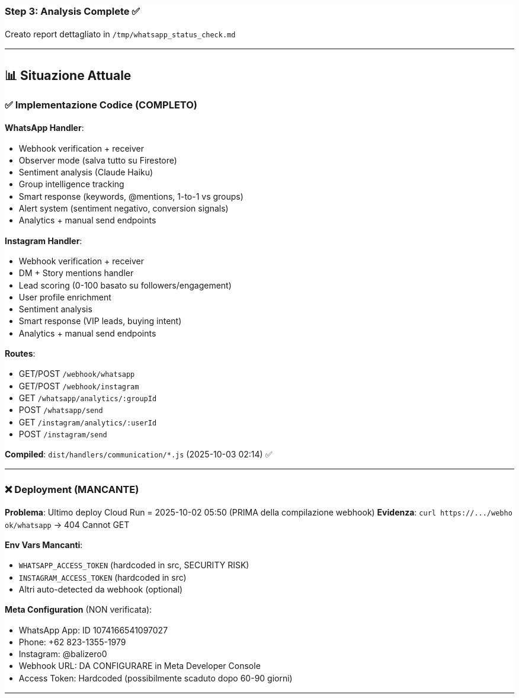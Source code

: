 ### Step 3: Analysis Complete ✅
Creato report dettagliato in `/tmp/whatsapp_status_check.md`

---

## 📊 Situazione Attuale

### ✅ Implementazione Codice (COMPLETO)
**WhatsApp Handler**:
- Webhook verification + receiver
- Observer mode (salva tutto su Firestore)
- Sentiment analysis (Claude Haiku)
- Group intelligence tracking
- Smart response (keywords, @mentions, 1-to-1 vs groups)
- Alert system (sentiment negativo, conversion signals)
- Analytics + manual send endpoints

**Instagram Handler**:
- Webhook verification + receiver
- DM + Story mentions handler
- Lead scoring (0-100 basato su followers/engagement)
- User profile enrichment
- Sentiment analysis
- Smart response (VIP leads, buying intent)
- Analytics + manual send endpoints

**Routes**:
- GET/POST `/webhook/whatsapp`
- GET/POST `/webhook/instagram`
- GET `/whatsapp/analytics/:groupId`
- POST `/whatsapp/send`
- GET `/instagram/analytics/:userId`
- POST `/instagram/send`

**Compiled**: `dist/handlers/communication/*.js` (2025-10-03 02:14) ✅

---

### ❌ Deployment (MANCANTE)

**Problema**: Ultimo deploy Cloud Run = 2025-10-02 05:50 (PRIMA della compilazione webhook)
**Evidenza**: `curl https://.../webhook/whatsapp` → 404 Cannot GET

**Env Vars Mancanti**:
- `WHATSAPP_ACCESS_TOKEN` (hardcoded in src, SECURITY RISK)
- `INSTAGRAM_ACCESS_TOKEN` (hardcoded in src)
- Altri auto-detected da webhook (optional)

**Meta Configuration** (NON verificata):
- WhatsApp App: ID 1074166541097027
- Phone: +62 823-1355-1979
- Instagram: @balizero0
- Webhook URL: DA CONFIGURARE in Meta Developer Console
- Access Token: Hardcoded (possibilmente scaduto dopo 60-90 giorni)

---
